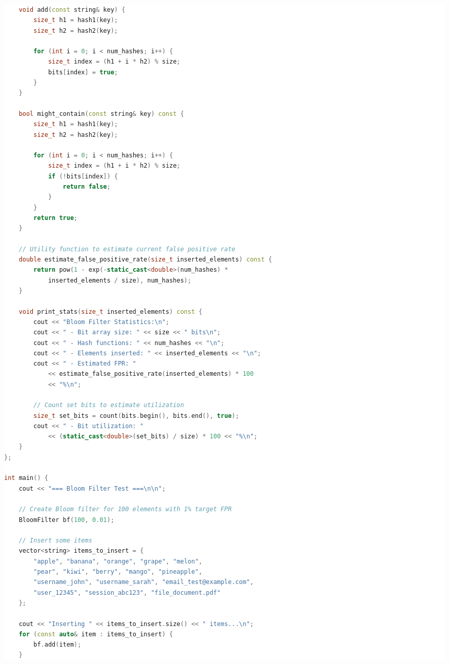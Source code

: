 ```cpp
    void add(const string& key) {
        size_t h1 = hash1(key);
        size_t h2 = hash2(key);

        for (int i = 0; i < num_hashes; i++) {
            size_t index = (h1 + i * h2) % size;
            bits[index] = true;
        }
    }

    bool might_contain(const string& key) const {
        size_t h1 = hash1(key);
        size_t h2 = hash2(key);

        for (int i = 0; i < num_hashes; i++) {
            size_t index = (h1 + i * h2) % size;
            if (!bits[index]) {
                return false;
            }
        }
        return true;
    }

    // Utility function to estimate current false positive rate
    double estimate_false_positive_rate(size_t inserted_elements) const {
        return pow(1 - exp(-static_cast<double>(num_hashes) *
            inserted_elements / size), num_hashes);
    }

    void print_stats(size_t inserted_elements) const {
        cout << "Bloom Filter Statistics:\n";
        cout << " - Bit array size: " << size << " bits\n";
        cout << " - Hash functions: " << num_hashes << "\n";
        cout << " - Elements inserted: " << inserted_elements << "\n";
        cout << " - Estimated FPR: "
            << estimate_false_positive_rate(inserted_elements) * 100
            << "%\n";

        // Count set bits to estimate utilization
        size_t set_bits = count(bits.begin(), bits.end(), true);
        cout << " - Bit utilization: "
            << (static_cast<double>(set_bits) / size) * 100 << "%\n";
    }
};

int main() {
	cout << "=== Bloom Filter Test ===\n\n";

	// Create Bloom filter for 100 elements with 1% target FPR
	BloomFilter bf(100, 0.01);
	
	// Insert some items
	vector<string> items_to_insert = {
	    "apple", "banana", "orange", "grape", "melon",
	    "pear", "kiwi", "berry", "mango", "pineapple",
	    "username_john", "username_sarah", "email_test@example.com",
	    "user_12345", "session_abc123", "file_document.pdf"
	};
	
	cout << "Inserting " << items_to_insert.size() << " items...\n";
	for (const auto& item : items_to_insert) {
	    bf.add(item);
	}
```